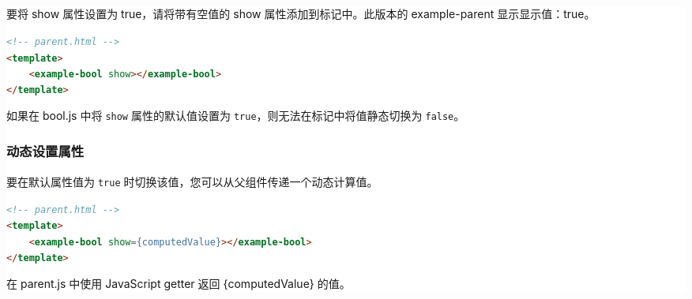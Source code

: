 要将 show 属性设置为 true，请将带有空值的 show 属性添加到标记中。此版本的 example-parent 显示显示值：true。

```html
<!-- parent.html -->
<template>
    <example-bool show></example-bool>
</template>
```

如果在 bool.js 中将 `show` 属性的默认值设置为 `true`，则无法在标记中将值静态切换为 `false`。

### 动态设置属性

要在默认属性值为 `true` 时切换该值，您可以从父组件传递一个动态计算值。

```html
<!-- parent.html -->
<template>
    <example-bool show={computedValue}></example-bool>
</template>
```

在 parent.js 中使用 JavaScript getter 返回 {computedValue} 的值。

